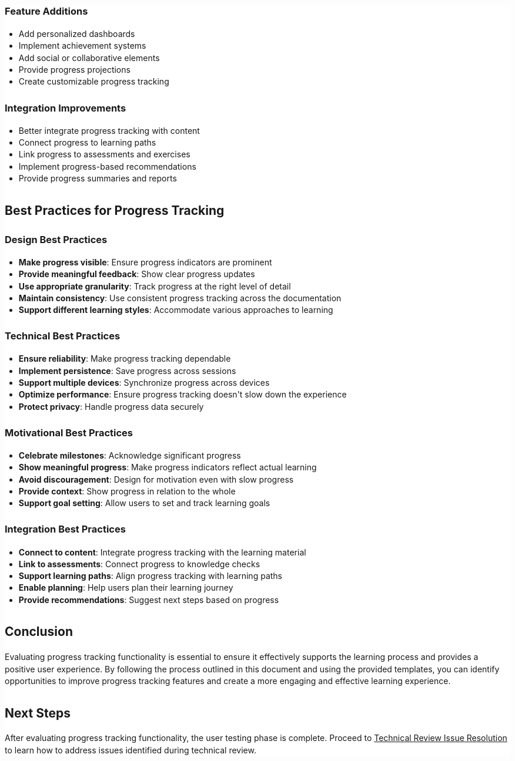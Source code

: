 ### Feature Additions
- Add personalized dashboards
- Implement achievement systems
- Add social or collaborative elements
- Provide progress projections
- Create customizable progress tracking

### Integration Improvements
- Better integrate progress tracking with content
- Connect progress to learning paths
- Link progress to assessments and exercises
- Implement progress-based recommendations
- Provide progress summaries and reports

## Best Practices for Progress Tracking

### Design Best Practices
- **Make progress visible**: Ensure progress indicators are prominent
- **Provide meaningful feedback**: Show clear progress updates
- **Use appropriate granularity**: Track progress at the right level of detail
- **Maintain consistency**: Use consistent progress tracking across the documentation
- **Support different learning styles**: Accommodate various approaches to learning

### Technical Best Practices
- **Ensure reliability**: Make progress tracking dependable
- **Implement persistence**: Save progress across sessions
- **Support multiple devices**: Synchronize progress across devices
- **Optimize performance**: Ensure progress tracking doesn't slow down the experience
- **Protect privacy**: Handle progress data securely

### Motivational Best Practices
- **Celebrate milestones**: Acknowledge significant progress
- **Show meaningful progress**: Make progress indicators reflect actual learning
- **Avoid discouragement**: Design for motivation even with slow progress
- **Provide context**: Show progress in relation to the whole
- **Support goal setting**: Allow users to set and track learning goals

### Integration Best Practices
- **Connect to content**: Integrate progress tracking with the learning material
- **Link to assessments**: Connect progress to knowledge checks
- **Support learning paths**: Align progress tracking with learning paths
- **Enable planning**: Help users plan their learning journey
- **Provide recommendations**: Suggest next steps based on progress

## Conclusion

Evaluating progress tracking functionality is essential to ensure it effectively supports the learning process and provides a positive user experience. By following the process outlined in this document and using the provided templates, you can identify opportunities to improve progress tracking features and create a more engaging and effective learning experience.

## Next Steps

After evaluating progress tracking functionality, the user testing phase is complete. Proceed to [Technical Review Issue Resolution](../030-refinement/010-technical-issues.md) to learn how to address issues identified during technical review.
